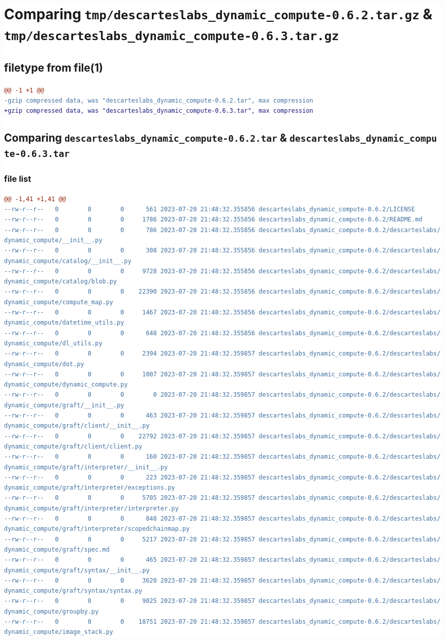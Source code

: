 # Comparing `tmp/descarteslabs_dynamic_compute-0.6.2.tar.gz` & `tmp/descarteslabs_dynamic_compute-0.6.3.tar.gz`

## filetype from file(1)

```diff
@@ -1 +1 @@
-gzip compressed data, was "descarteslabs_dynamic_compute-0.6.2.tar", max compression
+gzip compressed data, was "descarteslabs_dynamic_compute-0.6.3.tar", max compression
```

## Comparing `descarteslabs_dynamic_compute-0.6.2.tar` & `descarteslabs_dynamic_compute-0.6.3.tar`

### file list

```diff
@@ -1,41 +1,41 @@
--rw-r--r--   0        0        0      561 2023-07-20 21:48:32.355856 descarteslabs_dynamic_compute-0.6.2/LICENSE
--rw-r--r--   0        0        0     1786 2023-07-20 21:48:32.355856 descarteslabs_dynamic_compute-0.6.2/README.md
--rw-r--r--   0        0        0      786 2023-07-20 21:48:32.355856 descarteslabs_dynamic_compute-0.6.2/descarteslabs/dynamic_compute/__init__.py
--rw-r--r--   0        0        0      308 2023-07-20 21:48:32.355856 descarteslabs_dynamic_compute-0.6.2/descarteslabs/dynamic_compute/catalog/__init__.py
--rw-r--r--   0        0        0     9728 2023-07-20 21:48:32.355856 descarteslabs_dynamic_compute-0.6.2/descarteslabs/dynamic_compute/catalog/blob.py
--rw-r--r--   0        0        0    22390 2023-07-20 21:48:32.355856 descarteslabs_dynamic_compute-0.6.2/descarteslabs/dynamic_compute/compute_map.py
--rw-r--r--   0        0        0     1467 2023-07-20 21:48:32.355856 descarteslabs_dynamic_compute-0.6.2/descarteslabs/dynamic_compute/datetime_utils.py
--rw-r--r--   0        0        0      648 2023-07-20 21:48:32.355856 descarteslabs_dynamic_compute-0.6.2/descarteslabs/dynamic_compute/dl_utils.py
--rw-r--r--   0        0        0     2394 2023-07-20 21:48:32.359857 descarteslabs_dynamic_compute-0.6.2/descarteslabs/dynamic_compute/dot.py
--rw-r--r--   0        0        0     1007 2023-07-20 21:48:32.359857 descarteslabs_dynamic_compute-0.6.2/descarteslabs/dynamic_compute/dynamic_compute.py
--rw-r--r--   0        0        0        0 2023-07-20 21:48:32.359857 descarteslabs_dynamic_compute-0.6.2/descarteslabs/dynamic_compute/graft/__init__.py
--rw-r--r--   0        0        0      463 2023-07-20 21:48:32.359857 descarteslabs_dynamic_compute-0.6.2/descarteslabs/dynamic_compute/graft/client/__init__.py
--rw-r--r--   0        0        0    22792 2023-07-20 21:48:32.359857 descarteslabs_dynamic_compute-0.6.2/descarteslabs/dynamic_compute/graft/client/client.py
--rw-r--r--   0        0        0      160 2023-07-20 21:48:32.359857 descarteslabs_dynamic_compute-0.6.2/descarteslabs/dynamic_compute/graft/interpreter/__init__.py
--rw-r--r--   0        0        0      223 2023-07-20 21:48:32.359857 descarteslabs_dynamic_compute-0.6.2/descarteslabs/dynamic_compute/graft/interpreter/exceptions.py
--rw-r--r--   0        0        0     5705 2023-07-20 21:48:32.359857 descarteslabs_dynamic_compute-0.6.2/descarteslabs/dynamic_compute/graft/interpreter/interpreter.py
--rw-r--r--   0        0        0      848 2023-07-20 21:48:32.359857 descarteslabs_dynamic_compute-0.6.2/descarteslabs/dynamic_compute/graft/interpreter/scopedchainmap.py
--rw-r--r--   0        0        0     5217 2023-07-20 21:48:32.359857 descarteslabs_dynamic_compute-0.6.2/descarteslabs/dynamic_compute/graft/spec.md
--rw-r--r--   0        0        0      465 2023-07-20 21:48:32.359857 descarteslabs_dynamic_compute-0.6.2/descarteslabs/dynamic_compute/graft/syntax/__init__.py
--rw-r--r--   0        0        0     3620 2023-07-20 21:48:32.359857 descarteslabs_dynamic_compute-0.6.2/descarteslabs/dynamic_compute/graft/syntax/syntax.py
--rw-r--r--   0        0        0     9025 2023-07-20 21:48:32.359857 descarteslabs_dynamic_compute-0.6.2/descarteslabs/dynamic_compute/groupby.py
--rw-r--r--   0        0        0    18751 2023-07-20 21:48:32.359857 descarteslabs_dynamic_compute-0.6.2/descarteslabs/dynamic_compute/image_stack.py
```